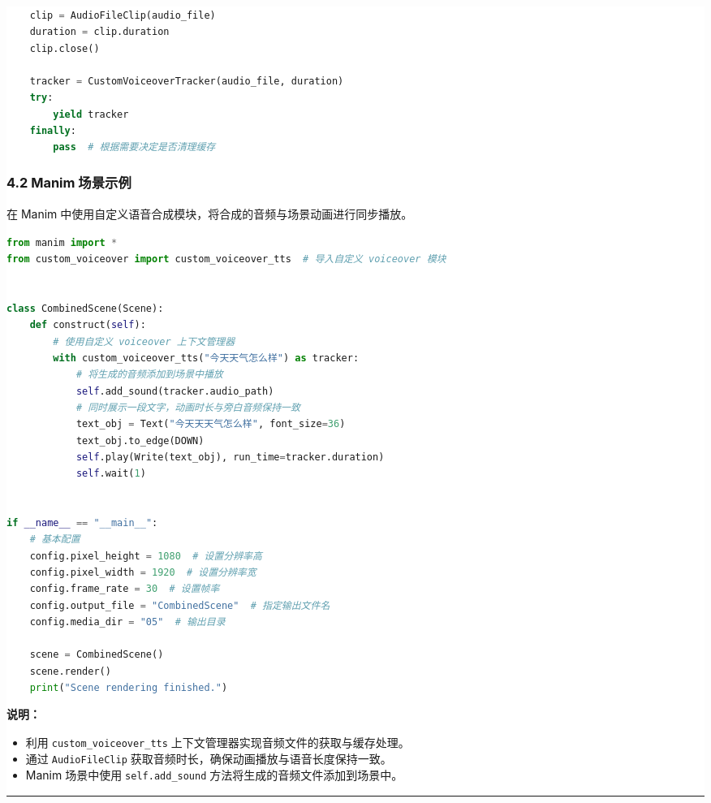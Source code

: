 ```python
    clip = AudioFileClip(audio_file)
    duration = clip.duration
    clip.close()

    tracker = CustomVoiceoverTracker(audio_file, duration)
    try:
        yield tracker
    finally:
        pass  # 根据需要决定是否清理缓存
```

### 4.2 Manim 场景示例

在 Manim 中使用自定义语音合成模块，将合成的音频与场景动画进行同步播放。

```python
from manim import *
from custom_voiceover import custom_voiceover_tts  # 导入自定义 voiceover 模块


class CombinedScene(Scene):
    def construct(self):
        # 使用自定义 voiceover 上下文管理器
        with custom_voiceover_tts("今天天气怎么样") as tracker:
            # 将生成的音频添加到场景中播放
            self.add_sound(tracker.audio_path)
            # 同时展示一段文字，动画时长与旁白音频保持一致
            text_obj = Text("今天天天气怎么样", font_size=36)
            text_obj.to_edge(DOWN)
            self.play(Write(text_obj), run_time=tracker.duration)
            self.wait(1)


if __name__ == "__main__":
    # 基本配置
    config.pixel_height = 1080  # 设置分辨率高
    config.pixel_width = 1920  # 设置分辨率宽
    config.frame_rate = 30  # 设置帧率
    config.output_file = "CombinedScene"  # 指定输出文件名
    config.media_dir = "05"  # 输出目录

    scene = CombinedScene()
    scene.render()
    print("Scene rendering finished.")
```

**说明：**

- 利用 `custom_voiceover_tts` 上下文管理器实现音频文件的获取与缓存处理。
- 通过 `AudioFileClip` 获取音频时长，确保动画播放与语音长度保持一致。
- Manim 场景中使用 `self.add_sound` 方法将生成的音频文件添加到场景中。

---
